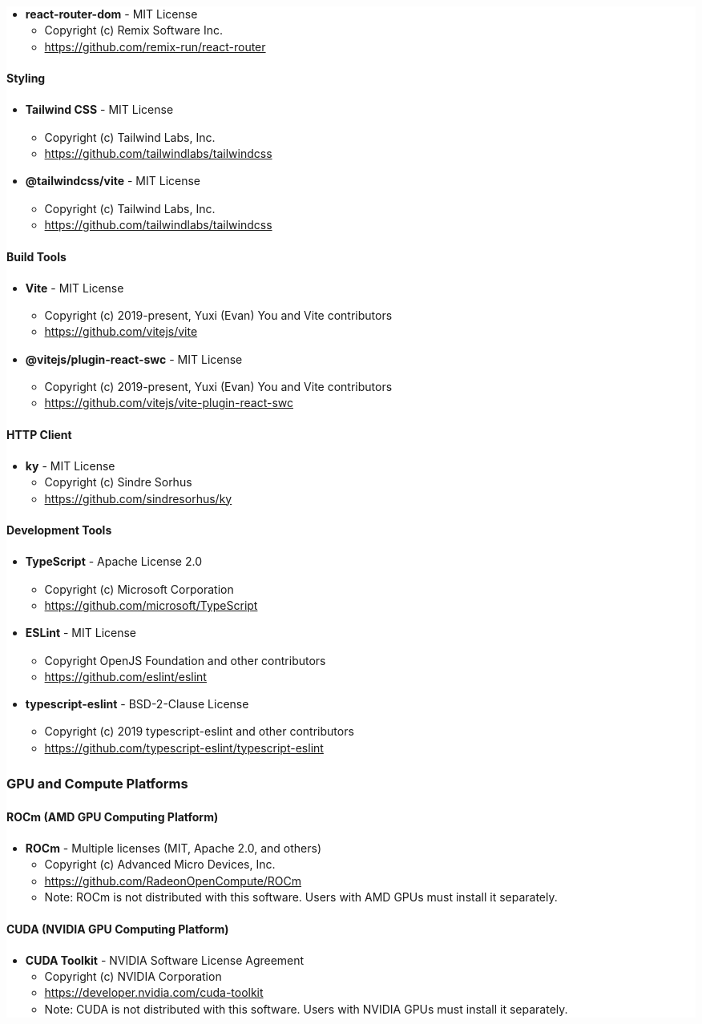 - **react-router-dom** - MIT License
  - Copyright (c) Remix Software Inc.
  - https://github.com/remix-run/react-router

#### Styling
- **Tailwind CSS** - MIT License
  - Copyright (c) Tailwind Labs, Inc.
  - https://github.com/tailwindlabs/tailwindcss

- **@tailwindcss/vite** - MIT License
  - Copyright (c) Tailwind Labs, Inc.
  - https://github.com/tailwindlabs/tailwindcss

#### Build Tools
- **Vite** - MIT License
  - Copyright (c) 2019-present, Yuxi (Evan) You and Vite contributors
  - https://github.com/vitejs/vite

- **@vitejs/plugin-react-swc** - MIT License
  - Copyright (c) 2019-present, Yuxi (Evan) You and Vite contributors
  - https://github.com/vitejs/vite-plugin-react-swc

#### HTTP Client
- **ky** - MIT License
  - Copyright (c) Sindre Sorhus
  - https://github.com/sindresorhus/ky

#### Development Tools
- **TypeScript** - Apache License 2.0
  - Copyright (c) Microsoft Corporation
  - https://github.com/microsoft/TypeScript

- **ESLint** - MIT License
  - Copyright OpenJS Foundation and other contributors
  - https://github.com/eslint/eslint

- **typescript-eslint** - BSD-2-Clause License
  - Copyright (c) 2019 typescript-eslint and other contributors
  - https://github.com/typescript-eslint/typescript-eslint

### GPU and Compute Platforms

#### ROCm (AMD GPU Computing Platform)
- **ROCm** - Multiple licenses (MIT, Apache 2.0, and others)
  - Copyright (c) Advanced Micro Devices, Inc.
  - https://github.com/RadeonOpenCompute/ROCm
  - Note: ROCm is not distributed with this software. Users with AMD GPUs must install it separately.

#### CUDA (NVIDIA GPU Computing Platform)
- **CUDA Toolkit** - NVIDIA Software License Agreement
  - Copyright (c) NVIDIA Corporation
  - https://developer.nvidia.com/cuda-toolkit
  - Note: CUDA is not distributed with this software. Users with NVIDIA GPUs must install it separately.
